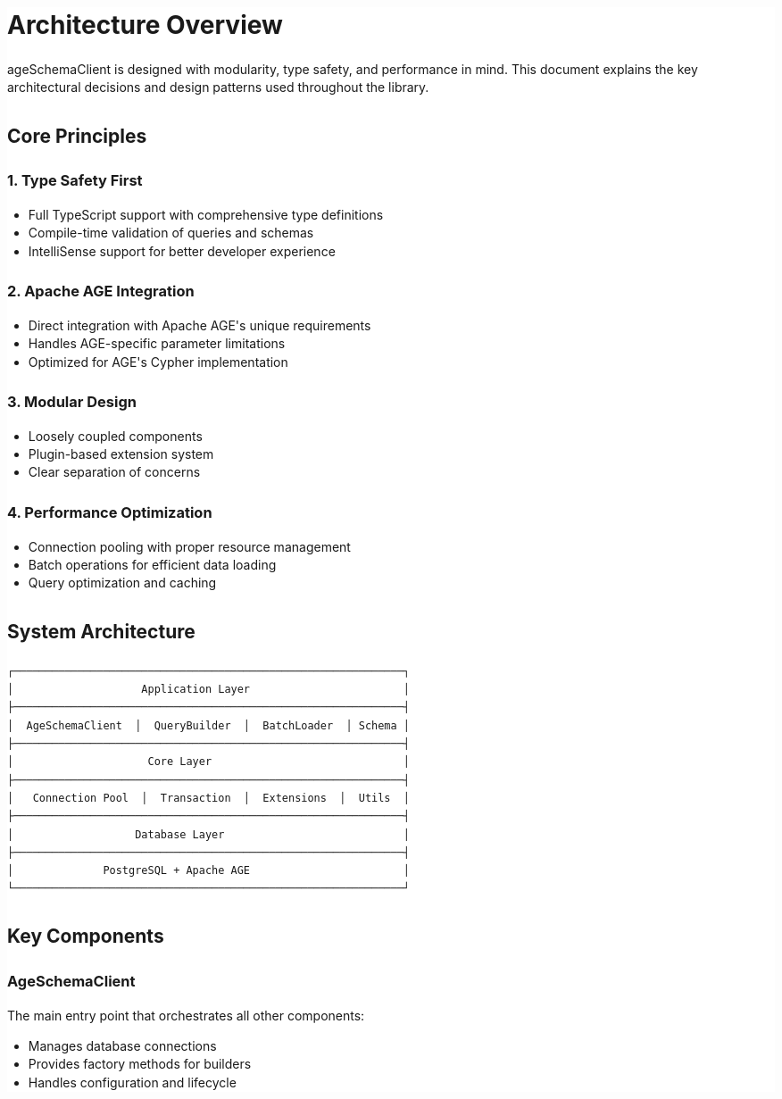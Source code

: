 # Architecture Overview

ageSchemaClient is designed with modularity, type safety, and performance in mind. This document explains the key architectural decisions and design patterns used throughout the library.

## Core Principles

### 1. Type Safety First
- Full TypeScript support with comprehensive type definitions
- Compile-time validation of queries and schemas
- IntelliSense support for better developer experience

### 2. Apache AGE Integration
- Direct integration with Apache AGE's unique requirements
- Handles AGE-specific parameter limitations
- Optimized for AGE's Cypher implementation

### 3. Modular Design
- Loosely coupled components
- Plugin-based extension system
- Clear separation of concerns

### 4. Performance Optimization
- Connection pooling with proper resource management
- Batch operations for efficient data loading
- Query optimization and caching

## System Architecture

```
┌─────────────────────────────────────────────────────────────┐
│                    Application Layer                        │
├─────────────────────────────────────────────────────────────┤
│  AgeSchemaClient  │  QueryBuilder  │  BatchLoader  │ Schema │
├─────────────────────────────────────────────────────────────┤
│                     Core Layer                              │
├─────────────────────────────────────────────────────────────┤
│   Connection Pool  │  Transaction  │  Extensions  │  Utils  │
├─────────────────────────────────────────────────────────────┤
│                   Database Layer                            │
├─────────────────────────────────────────────────────────────┤
│              PostgreSQL + Apache AGE                        │
└─────────────────────────────────────────────────────────────┘
```

## Key Components

### AgeSchemaClient
The main entry point that orchestrates all other components:
- Manages database connections
- Provides factory methods for builders
- Handles configuration and lifecycle
